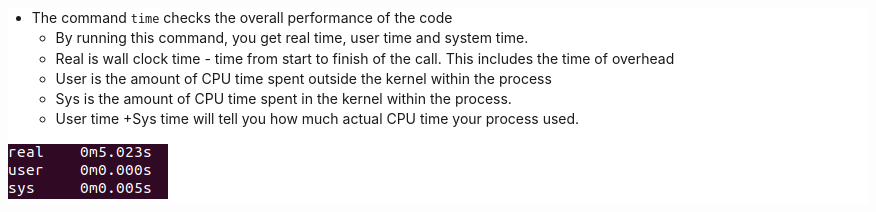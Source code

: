 - The command ```time``` checks the overall performance of the code
  - By running this command, you get real time, user time and system time.
  - Real is wall clock time - time from start to finish of the call. This includes the time of overhead
  - User is the amount of CPU time spent outside the kernel within the process
  - Sys is the amount of CPU time spent in the kernel within the process.
  - User time +Sys time will tell you how much actual CPU time your process used.

![time](imgs/time.png)
